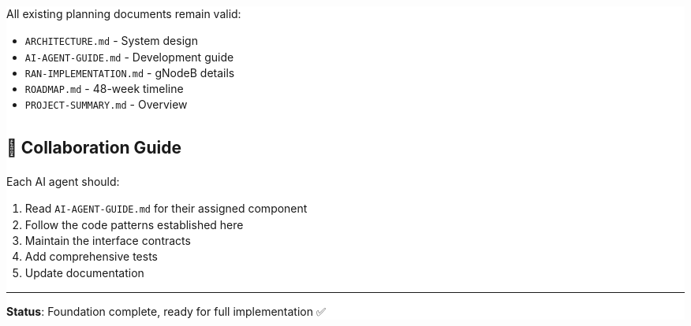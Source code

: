 All existing planning documents remain valid:
- `ARCHITECTURE.md` - System design
- `AI-AGENT-GUIDE.md` - Development guide
- `RAN-IMPLEMENTATION.md` - gNodeB details
- `ROADMAP.md` - 48-week timeline
- `PROJECT-SUMMARY.md` - Overview

## 🤝 Collaboration Guide

Each AI agent should:
1. Read `AI-AGENT-GUIDE.md` for their assigned component
2. Follow the code patterns established here
3. Maintain the interface contracts
4. Add comprehensive tests
5. Update documentation

---

**Status**: Foundation complete, ready for full implementation ✅
